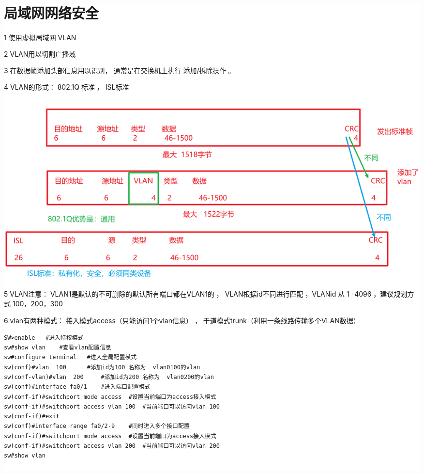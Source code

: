 







# 局域网网络安全

1	使用虚拟局域网     VLAN

2	VLAN用以切割广播域

3	在数据帧添加头部信息用以识别， 通常是在交换机上执行 添加/拆除操作  。

4	VLAN的形式：  802.1Q 标准  ，   ISL标准

![image-20230828111621450](image-20230828111621450.png)



5	VLAN注意：   VLAN1是默认的不可删除的默认所有端口都在VLAN1的  ， VLAN根据id不同进行匹配 ，VLANid  从   1 -4096  ，建议规划方式      100，200，300

6	vlan有两种模式：  接入模式access（只能访问1个vlan信息）  ，  干道模式trunk（利用一条线路传输多个VLAN数据）

```shell
SW>enable	#进入特权模式
sw#show vlan	#查看vlan配置信息
sw#configure terminal	#进入全局配置模式
sw(conf)#vlan  100		#添加id为100 名称为  vlan0100的vlan
sw(conf-vlan)#vlan  200		#添加id为200 名称为  vlan0200的vlan
sw(conf)#interface fa0/1	#进入端口配置模式
sw(conf-if)#switchport mode access	#设置当前端口为access接入模式
sw(conf-if)#switchport access vlan 100	#当前端口可以访问vlan 100
sw(conf-if)#exit
sw(conf)#interface range fa0/2-9	#同时进入多个接口配置
sw(conf-if)#switchport mode access	#设置当前端口为access接入模式
sw(conf-if)#switchport access vlan 200	#当前端口可以访问vlan 200
sw#show vlan


```

